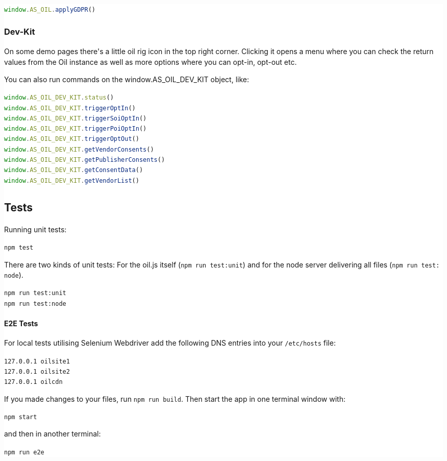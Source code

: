 ```javascript
window.AS_OIL.applyGDPR()

```


### Dev-Kit

On some demo pages there's a little oil rig icon in the top right corner. Clicking it opens a menu where you can check the return values from the Oil instance as well as more options where you can opt-in, opt-out etc.

You can also run commands on the window.AS_OIL_DEV_KIT object, like:

```javascript
window.AS_OIL_DEV_KIT.status() 
window.AS_OIL_DEV_KIT.triggerOptIn() 
window.AS_OIL_DEV_KIT.triggerSoiOptIn() 
window.AS_OIL_DEV_KIT.triggerPoiOptIn() 
window.AS_OIL_DEV_KIT.triggerOptOut()
window.AS_OIL_DEV_KIT.getVendorConsents()
window.AS_OIL_DEV_KIT.getPublisherConsents()
window.AS_OIL_DEV_KIT.getConsentData()
window.AS_OIL_DEV_KIT.getVendorList()

```


## Tests

Running unit tests:

    npm test

There are two kinds of unit tests: For the oil.js itself (`npm run test:unit`) and for the node server delivering all files (`npm run test:node`).

    npm run test:unit
    npm run test:node


#### E2E Tests

For local tests utilising Selenium Webdriver add the following DNS entries into your `/etc/hosts` file:

    127.0.0.1 oilsite1
    127.0.0.1 oilsite2
    127.0.0.1 oilcdn

If you made changes to your files, run `npm run build`. Then start the app in one terminal window with:

    npm start

and then in another terminal:

    npm run e2e

